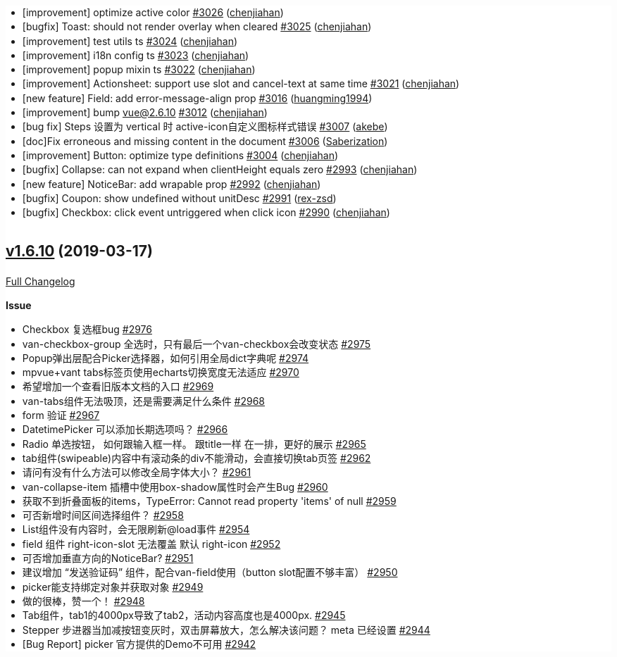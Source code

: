 - \[improvement\] optimize active color [\#3026](https://github.com/youzan/vant/pull/3026) ([chenjiahan](https://github.com/chenjiahan))
- \[bugfix\] Toast: should not render overlay when cleared [\#3025](https://github.com/youzan/vant/pull/3025) ([chenjiahan](https://github.com/chenjiahan))
- \[improvement\] test utils ts [\#3024](https://github.com/youzan/vant/pull/3024) ([chenjiahan](https://github.com/chenjiahan))
- \[improvement\] i18n config ts [\#3023](https://github.com/youzan/vant/pull/3023) ([chenjiahan](https://github.com/chenjiahan))
- \[improvement\] popup mixin ts [\#3022](https://github.com/youzan/vant/pull/3022) ([chenjiahan](https://github.com/chenjiahan))
- \[improvement\] Actionsheet: support use slot and cancel-text at same time [\#3021](https://github.com/youzan/vant/pull/3021) ([chenjiahan](https://github.com/chenjiahan))
- \[new feature\] Field: add error-message-align prop [\#3016](https://github.com/youzan/vant/pull/3016) ([huangming1994](https://github.com/huangming1994))
- \[improvement\] bump vue@2.6.10 [\#3012](https://github.com/youzan/vant/pull/3012) ([chenjiahan](https://github.com/chenjiahan))
- \[bug fix\] Steps 设置为 vertical 时 active-icon自定义图标样式错误 [\#3007](https://github.com/youzan/vant/pull/3007) ([akebe](https://github.com/akebe))
- \[doc\]Fix erroneous and missing content in the document [\#3006](https://github.com/youzan/vant/pull/3006) ([Saberization](https://github.com/Saberization))
- \[improvement\] Button: optimize type definitions [\#3004](https://github.com/youzan/vant/pull/3004) ([chenjiahan](https://github.com/chenjiahan))
- \[bugfix\] Collapse: can not expand when clientHeight equals zero [\#2993](https://github.com/youzan/vant/pull/2993) ([chenjiahan](https://github.com/chenjiahan))
- \[new feature\] NoticeBar: add wrapable prop [\#2992](https://github.com/youzan/vant/pull/2992) ([chenjiahan](https://github.com/chenjiahan))
- \[bugfix\] Coupon: show undefined without unitDesc [\#2991](https://github.com/youzan/vant/pull/2991) ([rex-zsd](https://github.com/rex-zsd))
- \[bugfix\] Checkbox: click event untriggered when click icon [\#2990](https://github.com/youzan/vant/pull/2990) ([chenjiahan](https://github.com/chenjiahan))

## [v1.6.10](https://github.com/youzan/vant/tree/v1.6.10) (2019-03-17)
[Full Changelog](https://github.com/youzan/vant/compare/v1.6.9...v1.6.10)

**Issue**

- Checkbox 复选框bug [\#2976](https://github.com/youzan/vant/issues/2976)
- van-checkbox-group 全选时，只有最后一个van-checkbox会改变状态 [\#2975](https://github.com/youzan/vant/issues/2975)
- Popup弹出层配合Picker选择器，如何引用全局dict字典呢 [\#2974](https://github.com/youzan/vant/issues/2974)
- mpvue+vant tabs标签页使用echarts切换宽度无法适应 [\#2970](https://github.com/youzan/vant/issues/2970)
- 希望增加一个查看旧版本文档的入口 [\#2969](https://github.com/youzan/vant/issues/2969)
- van-tabs组件无法吸顶，还是需要满足什么条件 [\#2968](https://github.com/youzan/vant/issues/2968)
- form 验证 [\#2967](https://github.com/youzan/vant/issues/2967)
- DatetimePicker 可以添加长期选项吗？ [\#2966](https://github.com/youzan/vant/issues/2966)
- Radio 单选按钮， 如何跟输入框一样。 跟title一样 在一排，更好的展示 [\#2965](https://github.com/youzan/vant/issues/2965)
- tab组件\(swipeable\)内容中有滚动条的div不能滑动，会直接切换tab页签 [\#2962](https://github.com/youzan/vant/issues/2962)
- 请问有没有什么方法可以修改全局字体大小？ [\#2961](https://github.com/youzan/vant/issues/2961)
- van-collapse-item 插槽中使用box-shadow属性时会产生Bug [\#2960](https://github.com/youzan/vant/issues/2960)
- 获取不到折叠面板的items，TypeError: Cannot read property 'items' of null [\#2959](https://github.com/youzan/vant/issues/2959)
- 可否新增时间区间选择组件？ [\#2958](https://github.com/youzan/vant/issues/2958)
- List组件没有内容时，会无限刷新@load事件 [\#2954](https://github.com/youzan/vant/issues/2954)
- field 组件 right-icon-slot 无法覆盖 默认 right-icon [\#2952](https://github.com/youzan/vant/issues/2952)
- 可否增加垂直方向的NoticeBar? [\#2951](https://github.com/youzan/vant/issues/2951)
- 建议增加 “发送验证码” 组件，配合van-field使用（button slot配置不够丰富） [\#2950](https://github.com/youzan/vant/issues/2950)
- picker能支持绑定对象并获取对象 [\#2949](https://github.com/youzan/vant/issues/2949)
- 做的很棒，赞一个！ [\#2948](https://github.com/youzan/vant/issues/2948)
- Tab组件，tab1的4000px导致了tab2，活动内容高度也是4000px. [\#2945](https://github.com/youzan/vant/issues/2945)
- Stepper 步进器当加减按钮变灰时，双击屏幕放大，怎么解决该问题？ meta 已经设置 [\#2944](https://github.com/youzan/vant/issues/2944)
-  \[Bug Report\] picker 官方提供的Demo不可用 [\#2942](https://github.com/youzan/vant/issues/2942)
